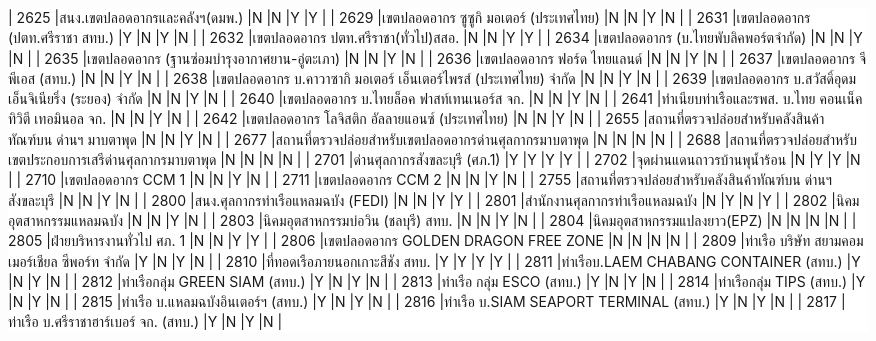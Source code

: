 | 2625 |สนง.เขตปลอดอากรและคลังฯ(ดมพ.) |N |N |Y |Y |
| 2629 |เขตปลอดอากร ซูซูกิ มอเตอร์ (ประเทศไทย) |N |N |Y |N |
| 2631 |เขตปลอดอากร (ปตท.ศรีราชา สทบ.) |Y |N |Y |N |
| 2632 |เขตปลอดอากร ปตท.ศรีราชา(ทั่วไป)สสอ. |N |N |Y |Y |
| 2634 |เขตปลอดอากร (บ.ไทยพับลิคพอร์ตจำกัด) |N |N |Y |N |
| 2635 |เขตปลอดอากร (ฐานซ่อมบำรุงอากาศยาน-อู่ตะเภา) |N |N |Y |N |
| 2636 |เขตปลอดอากร ฟอร์ด ไทยแลนด์ |N |N |Y |N |
| 2637 |เขตปลอดอากร จีพีเอส (สทบ.) |N |N |Y |N |
| 2638 |เขตปลอดอากร บ.คาวาซากิ มอเตอร์ เอ็นเตอร์ไพรส์ (ประเทศไทย) จำกัด |N |N |Y |N |
| 2639 |เขตปลอดอากร บ.สวัสดิ์อุดม เอ็นจิเนียริ่ง (ระยอง) จำกัด |N |N |Y |N |
| 2640 |เขตปลอดอากร บ.ไทยล็อค ฟาสท์เทนเนอร์ส จก. |N |N |Y |N |
| 2641 |ทำเนียบท่าเรือและรพส. บ.ไทย คอนเน็คทิวิตี เทอมินอล จก. |N |N |Y |N |
| 2642 |เขตปลอดอากร โลจิสติก อัลลายแอนซ์ (ประเทศไทย) |N |N |Y |N |
| 2655 |สถานที่ตรวจปล่อยสำหรับคลังสินค้าทัณฑ์บน ด่านฯ มาบตาพุด |N |N |Y |N |
| 2677 |สถานที่ตรวจปล่อยสำหรับเขตปลอดอากรด่านศุลกากรมาบตาพุด |N |N |N |N |
| 2688 |สถานที่ตรวจปล่อยสำหรับเขตประกอบการเสรีด่านศุลกากรมาบตาพุด |N |N |N |N |
| 2701 |ด่านศุลกากรสังขละบุรี (ศภ.1) |Y |Y |Y |Y |
| 2702 |จุดผ่านแดนถาวรบ้านพุน้ำร้อน |N |Y |Y |N |
| 2710 |เขตปลอดอากร CCM 1 |N |N |Y |N |
| 2711 |เขตปลอดอากร CCM 2 |N |N |Y |N |
| 2755 |สถานที่ตรวจปล่อยสำหรับคลังสินค้าทัณฑ์บน ด่านฯ สังขละบุรี |N |N |Y |N |
| 2800 |สนง.ศุลกากรท่าเรือแหลมฉบัง (FEDI) |N |N |Y |Y |
| 2801 |สำนักงานศุลกากรท่าเรือแหลมฉบัง |N |Y |N |Y |
| 2802 |นิคมอุตสาหกรรมแหลมฉบัง |N |N |Y |N |
| 2803 |นิคมอุตสาหกรรมบ่อวิน (ชลบุรี) สทบ. |N |N |Y |N |
| 2804 |นิคมอุตสาหกรรมแปลงยาว(EPZ) |N |N |N |N |
| 2805 |ฝ่ายบริหารงานทั่วไป ศภ. 1 |N |N |Y |Y |
| 2806 |เขตปลอดอากร GOLDEN DRAGON FREE ZONE |N |N |N |N |
| 2809 |ท่าเรือ บริษัท สยามคอมเมอร์เชียล ซีพอร์ท จำกัด |Y |N |Y |N |
| 2810 |ที่ทอดเรือภายนอกเกาะสีชัง สทบ. |Y |Y |Y |Y |
| 2811 |ท่าเรือบ.LAEM CHABANG CONTAINER (สทบ.) |Y |N |Y |N |
| 2812 |ท่าเรือกลุ่ม GREEN SIAM (สทบ.) |Y |N |Y |N |
| 2813 |ท่าเรือ กลุ่ม ESCO (สทบ.) |Y |N |Y |N |
| 2814 |ท่าเรือกลุ่ม TIPS (สทบ.) |Y |N |Y |N |
| 2815 |ท่าเรือ บ.แหลมฉบังอินเตอร์ฯ (สทบ.) |Y |N |Y |N |
| 2816 |ท่าเรือ บ.SIAM SEAPORT TERMINAL (สทบ.) |Y |N |Y |N |
| 2817 |ท่าเรือ บ.ศรีราชาฮาร์เบอร์ จก. (สทบ.) |Y |N |Y |N |